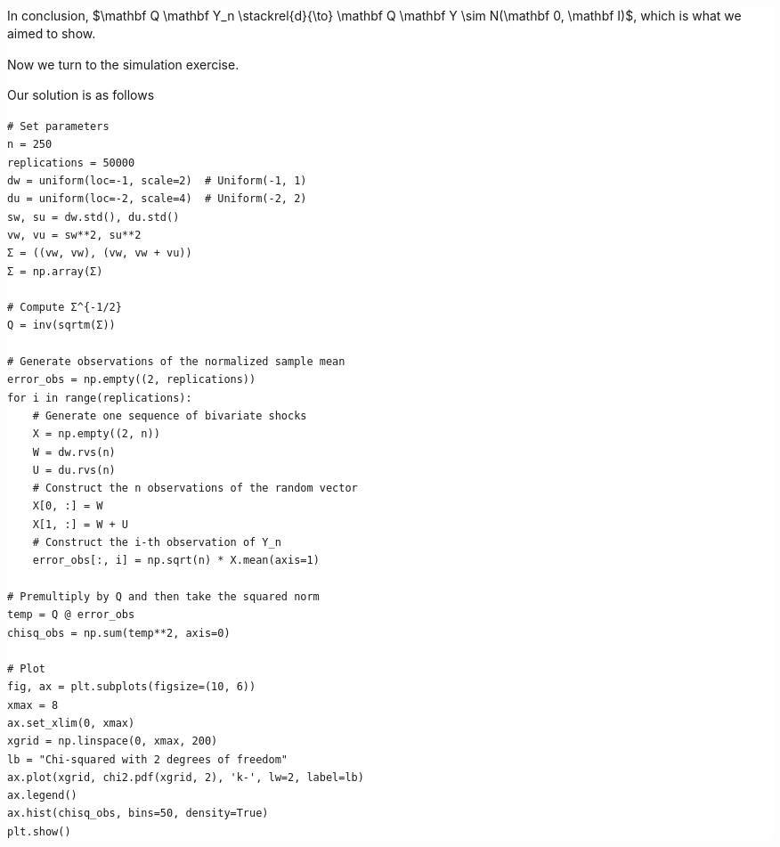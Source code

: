 In conclusion,
$\mathbf Q \mathbf Y_n \stackrel{d}{\to} \mathbf Q \mathbf Y \sim N(\mathbf 0, \mathbf I)$,
which is what we aimed to show.

Now we turn to the simulation exercise.

Our solution is as follows

```{code-cell} python3
# Set parameters
n = 250
replications = 50000
dw = uniform(loc=-1, scale=2)  # Uniform(-1, 1)
du = uniform(loc=-2, scale=4)  # Uniform(-2, 2)
sw, su = dw.std(), du.std()
vw, vu = sw**2, su**2
Σ = ((vw, vw), (vw, vw + vu))
Σ = np.array(Σ)

# Compute Σ^{-1/2}
Q = inv(sqrtm(Σ))

# Generate observations of the normalized sample mean
error_obs = np.empty((2, replications))
for i in range(replications):
    # Generate one sequence of bivariate shocks
    X = np.empty((2, n))
    W = dw.rvs(n)
    U = du.rvs(n)
    # Construct the n observations of the random vector
    X[0, :] = W
    X[1, :] = W + U
    # Construct the i-th observation of Y_n
    error_obs[:, i] = np.sqrt(n) * X.mean(axis=1)

# Premultiply by Q and then take the squared norm
temp = Q @ error_obs
chisq_obs = np.sum(temp**2, axis=0)

# Plot
fig, ax = plt.subplots(figsize=(10, 6))
xmax = 8
ax.set_xlim(0, xmax)
xgrid = np.linspace(0, xmax, 200)
lb = "Chi-squared with 2 degrees of freedom"
ax.plot(xgrid, chi2.pdf(xgrid, 2), 'k-', lw=2, label=lb)
ax.legend()
ax.hist(chisq_obs, bins=50, density=True)
plt.show()
```

```{solution-end}
```
